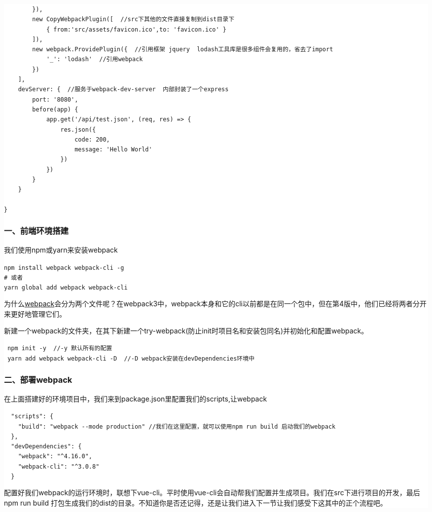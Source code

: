 ```
        }),
        new CopyWebpackPlugin([  //src下其他的文件直接复制到dist目录下
            { from:'src/assets/favicon.ico',to: 'favicon.ico' }
        ]),
        new webpack.ProvidePlugin({  //引用框架 jquery  lodash工具库是很多组件会复用的，省去了import
            '_': 'lodash'  //引用webpack
        })
    ],
    devServer: {  //服务于webpack-dev-server  内部封装了一个express 
        port: '8080',
        before(app) {
            app.get('/api/test.json', (req, res) => {
                res.json({
                    code: 200,
                    message: 'Hello World'
                })
            })
        }
    }
    
}
```
### 一、前端环境搭建
我们使用npm或yarn来安装webpack
```
npm install webpack webpack-cli -g 
# 或者 
yarn global add webpack webpack-cli
```
为什么[webpack](https://www.webpackjs.com/concepts/)会分为两个文件呢？在webpack3中，webpack本身和它的cli以前都是在同一个包中，但在第4版中，他们已经将两者分开来更好地管理它们。

新建一个webpack的文件夹，在其下新建一个try-webpack(防止init时项目名和安装包同名)并初始化和配置webpack。
```
 npm init -y  //-y 默认所有的配置
 yarn add webpack webpack-cli -D  //-D webpack安装在devDependencies环境中
 ```
### 二、部署webpack
在上面搭建好的环境项目中，我们来到package.json里配置我们的scripts,让webpack
```
  "scripts": {
    "build": "webpack --mode production" //我们在这里配置，就可以使用npm run build 启动我们的webpack
  },
  "devDependencies": {
    "webpack": "^4.16.0",
    "webpack-cli": "^3.0.8"
  }
  ```
  配置好我们webpack的运行环境时，联想下vue-cli。平时使用vue-cli会自动帮我们配置并生成项目。我们在src下进行项目的开发，最后npm run build 打包生成我们的dist的目录。不知道你是否还记得，还是让我们进入下一节让我们感受下这其中的正个流程吧。
